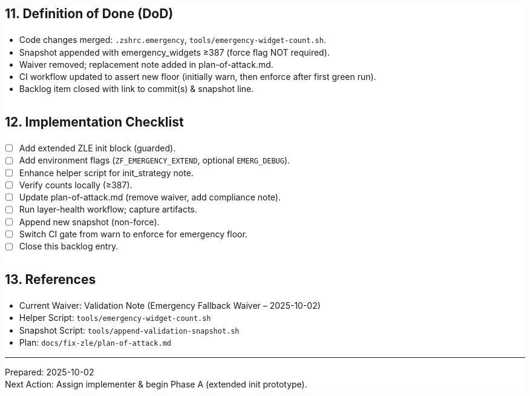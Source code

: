 ## 11. Definition of Done (DoD)

- Code changes merged: `.zshrc.emergency`, `tools/emergency-widget-count.sh`.
- Snapshot appended with emergency_widgets ≥387 (force flag NOT required).
- Waiver removed; replacement note added in plan-of-attack.md.
- CI workflow updated to assert new floor (initially warn, then enforce after first green run).
- Backlog item closed with link to commit(s) & snapshot line.

## 12. Implementation Checklist

- [ ] Add extended ZLE init block (guarded).
- [ ] Add environment flags (`ZF_EMERGENCY_EXTEND`, optional `EMERG_DEBUG`).
- [ ] Enhance helper script for init_strategy note.
- [ ] Verify counts locally (≥387).
- [ ] Update plan-of-attack.md (remove waiver, add compliance note).
- [ ] Run layer-health workflow; capture artifacts.
- [ ] Append new snapshot (non-force).
- [ ] Switch CI gate from warn to enforce for emergency floor.
- [ ] Close this backlog entry.

## 13. References

- Current Waiver: Validation Note (Emergency Fallback Waiver – 2025-10-02)
- Helper Script: `tools/emergency-widget-count.sh`
- Snapshot Script: `tools/append-validation-snapshot.sh`
- Plan: `docs/fix-zle/plan-of-attack.md`

---

Prepared: 2025-10-02  
Next Action: Assign implementer & begin Phase A (extended init prototype).